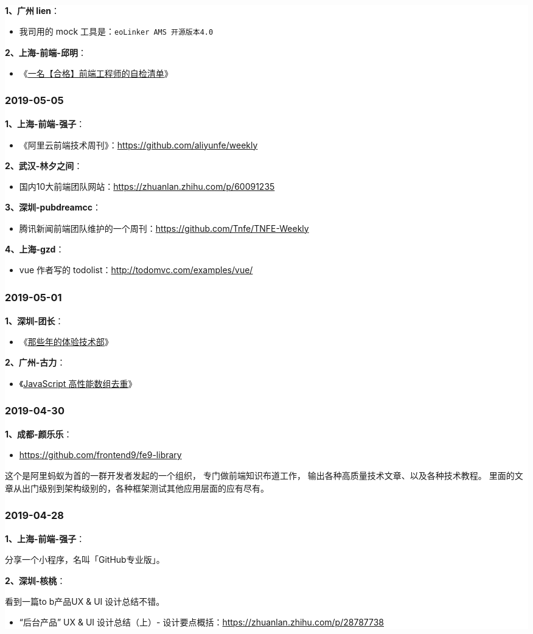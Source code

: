 
**1、广州 lien**：

- 我司用的 mock 工具是：`eoLinker AMS 开源版本4.0`

**2、上海-前端-邱明**：

- 《[一名【合格】前端工程师的自检清单](https://juejin.im/post/5cc1da82f265da036023b628)》



### 2019-05-05

**1、上海-前端-强子**：

- 《阿里云前端技术周刊》：<https://github.com/aliyunfe/weekly>


**2、武汉-林夕之间**：


- 国内10大前端团队网站：<https://zhuanlan.zhihu.com/p/60091235>

**3、深圳-pubdreamcc**：


- 腾讯新闻前端团队维护的一个周刊：<https://github.com/Tnfe/TNFE-Weekly>

**4、上海-gzd**：

- vue 作者写的 todolist：<http://todomvc.com/examples/vue/>

### 2019-05-01

**1、深圳-团长**：

- 《[那些年的体验技术部](https://www.yuque.com/afx/blog/those-days)》

**2、广州-古力**：

- 《[JavaScript 高性能数组去重](https://www.cnblogs.com/wisewrong/p/9642264.html)》


### 2019-04-30

**1、成都-颜乐乐**：

- <https://github.com/frontend9/fe9-library>

这个是阿里蚂蚁为首的一群开发者发起的一个组织， 专门做前端知识布道工作， 输出各种高质量技术文章、以及各种技术教程。
里面的文章从出门级别到架构级别的，各种框架测试其他应用层面的应有尽有。


### 2019-04-28

**1、上海-前端-强子**：

分享一个小程序，名叫「GitHub专业版」。

**2、深圳-核桃**：

看到一篇to b产品UX & UI 设计总结不错。

- “后台产品” UX & UI 设计总结（上）- 设计要点概括：<https://zhuanlan.zhihu.com/p/28787738>
